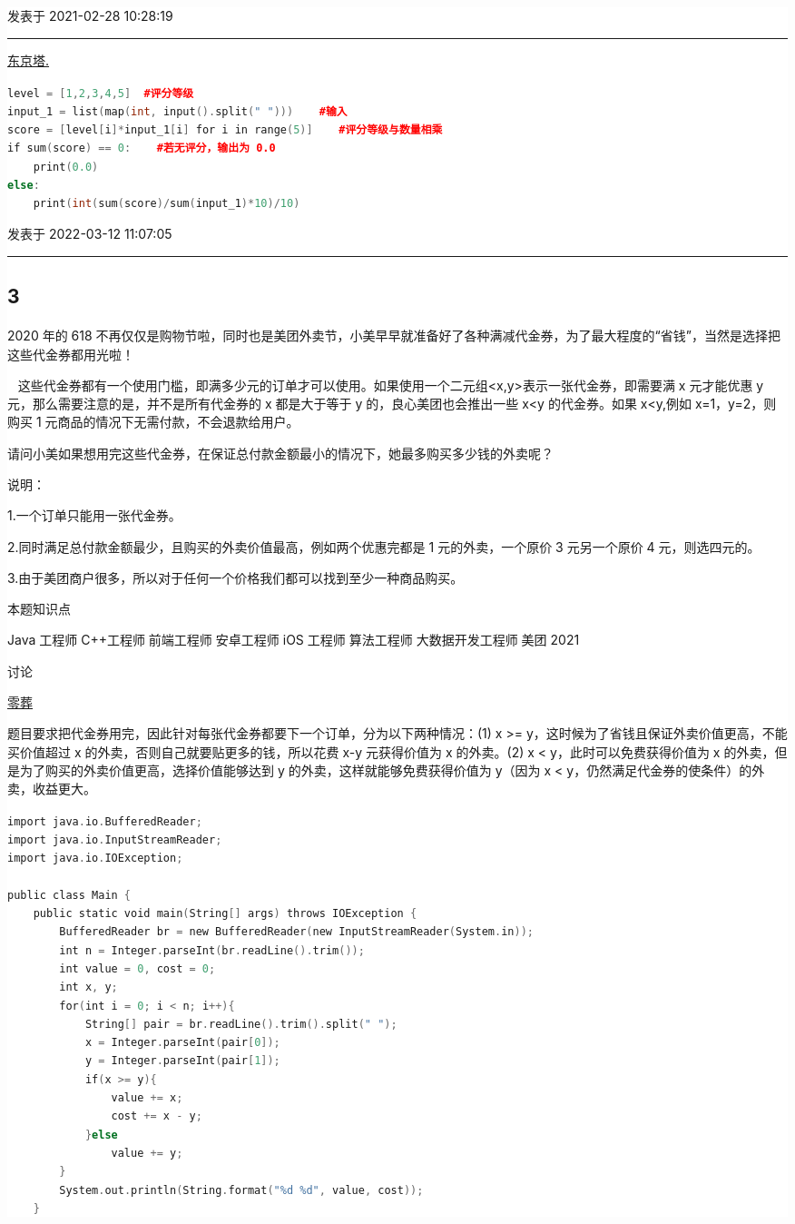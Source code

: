 发表于 2021-02-28 10:28:19

* * *

[东京塔.](https://www.nowcoder.com/profile/276598835)

```cpp
level = [1,2,3,4,5]  #评分等级
input_1 = list(map(int, input().split(" ")))    #输入
score = [level[i]*input_1[i] for i in range(5)]    #评分等级与数量相乘
if sum(score) == 0:    #若无评分，输出为 0.0
    print(0.0)
else:
    print(int(sum(score)/sum(input_1)*10)/10)
```

发表于 2022-03-12 11:07:05

* * *

## 3

2020 年的 618 不再仅仅是购物节啦，同时也是美团外卖节，小美早早就准备好了各种满减代金券，为了最大程度的“省钱”，当然是选择把这些代金券都用光啦！

   这些代金券都有一个使用门槛，即满多少元的订单才可以使用。如果使用一个二元组<x,y>表示一张代金券，即需要满 x 元才能优惠 y 元，那么需要注意的是，并不是所有代金券的 x 都是大于等于 y 的，良心美团也会推出一些 x<y 的代金券。如果 x<y,例如 x=1，y=2，则购买 1 元商品的情况下无需付款，不会退款给用户。

请问小美如果想用完这些代金券，在保证总付款金额最小的情况下，她最多购买多少钱的外卖呢？

说明：

1.一个订单只能用一张代金券。

2.同时满足总付款金额最少，且购买的外卖价值最高，例如两个优惠完都是 1 元的外卖，一个原价 3 元另一个原价 4 元，则选四元的。

3.由于美团商户很多，所以对于任何一个价格我们都可以找到至少一种商品购买。

本题知识点

Java 工程师 C++工程师 前端工程师 安卓工程师 iOS 工程师 算法工程师 大数据开发工程师 美团 2021

讨论

[零葬](https://www.nowcoder.com/profile/75718849)

题目要求把代金券用完，因此针对每张代金券都要下一个订单，分为以下两种情况：(1) x >= y，这时候为了省钱且保证外卖价值更高，不能买价值超过 x 的外卖，否则自己就要贴更多的钱，所以花费 x-y 元获得价值为 x 的外卖。(2) x < y，此时可以免费获得价值为 x 的外卖，但是为了购买的外卖价值更高，选择价值能够达到 y 的外卖，这样就能够免费获得价值为 y（因为 x < y，仍然满足代金券的使条件）的外卖，收益更大。

```cpp
import java.io.BufferedReader;
import java.io.InputStreamReader;
import java.io.IOException;

public class Main {
    public static void main(String[] args) throws IOException {
        BufferedReader br = new BufferedReader(new InputStreamReader(System.in));
        int n = Integer.parseInt(br.readLine().trim());
        int value = 0, cost = 0;
        int x, y;
        for(int i = 0; i < n; i++){
            String[] pair = br.readLine().trim().split(" ");
            x = Integer.parseInt(pair[0]);
            y = Integer.parseInt(pair[1]);
            if(x >= y){
                value += x;
                cost += x - y;
            }else
                value += y;
        }
        System.out.println(String.format("%d %d", value, cost));
    }
```